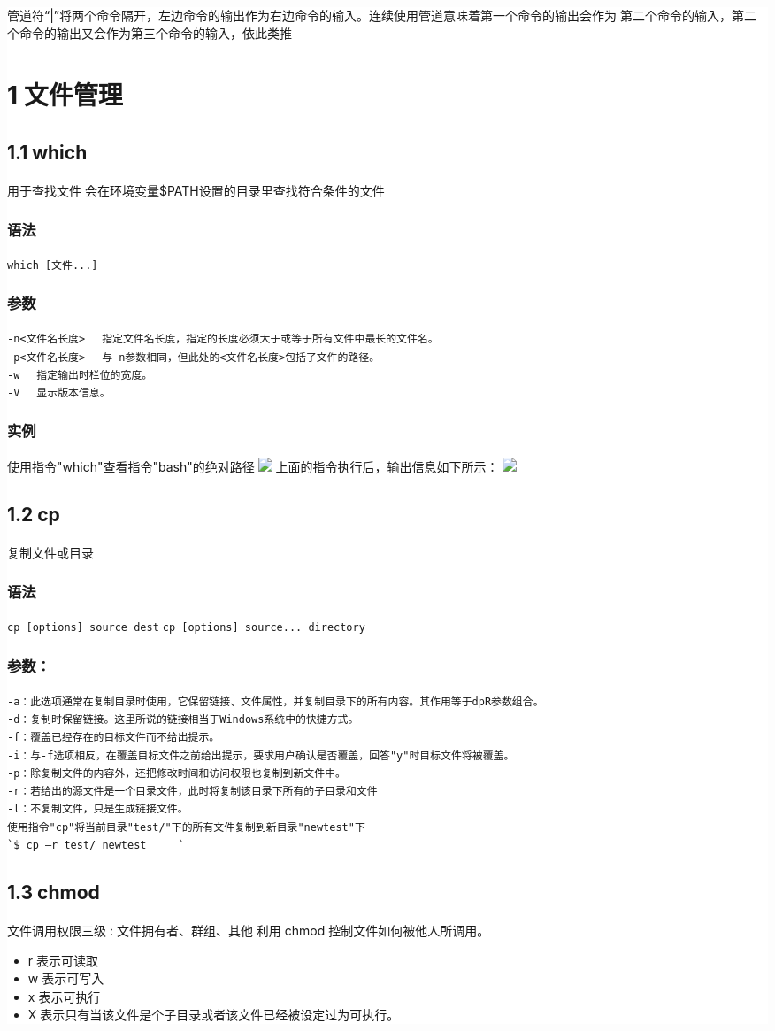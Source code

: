 管道符“|”将两个命令隔开，左边命令的输出作为右边命令的输入。连续使用管道意味着第一个命令的输出会作为 第二个命令的输入，第二个命令的输出又会作为第三个命令的输入，依此类推

# 1 文件管理
## 1.1 which
 用于查找文件
会在环境变量$PATH设置的目录里查找符合条件的文件

### 语法
```
which [文件...]
```

### 参数
```
-n<文件名长度> 　指定文件名长度，指定的长度必须大于或等于所有文件中最长的文件名。
-p<文件名长度> 　与-n参数相同，但此处的<文件名长度>包括了文件的路径。
-w 　指定输出时栏位的宽度。
-V 　显示版本信息。
```
### 实例
使用指令"which"查看指令"bash"的绝对路径
![](https://uploadfiles.nowcoder.com/files/20190317/5088755_1552800797707_4685968-f799e89b19bd48b3.png)
上面的指令执行后，输出信息如下所示：
![](https://uploadfiles.nowcoder.com/files/20190317/5088755_1552800797739_4685968-1f7df7394763eac3.png)

## 1.2 cp
复制文件或目录

### 语法
`cp [options] source dest`
`cp [options] source... directory`

### 参数：
```
-a：此选项通常在复制目录时使用，它保留链接、文件属性，并复制目录下的所有内容。其作用等于dpR参数组合。
-d：复制时保留链接。这里所说的链接相当于Windows系统中的快捷方式。
-f：覆盖已经存在的目标文件而不给出提示。
-i：与-f选项相反，在覆盖目标文件之前给出提示，要求用户确认是否覆盖，回答"y"时目标文件将被覆盖。
-p：除复制文件的内容外，还把修改时间和访问权限也复制到新文件中。
-r：若给出的源文件是一个目录文件，此时将复制该目录下所有的子目录和文件
-l：不复制文件，只是生成链接文件。
使用指令"cp"将当前目录"test/"下的所有文件复制到新目录"newtest"下
`$ cp –r test/ newtest     `
```

## 1.3 chmod 
文件调用权限三级 : 文件拥有者、群组、其他
利用 chmod 控制文件如何被他人所调用。
- r 表示可读取
- w 表示可写入
- x 表示可执行
- X 表示只有当该文件是个子目录或者该文件已经被设定过为可执行。
